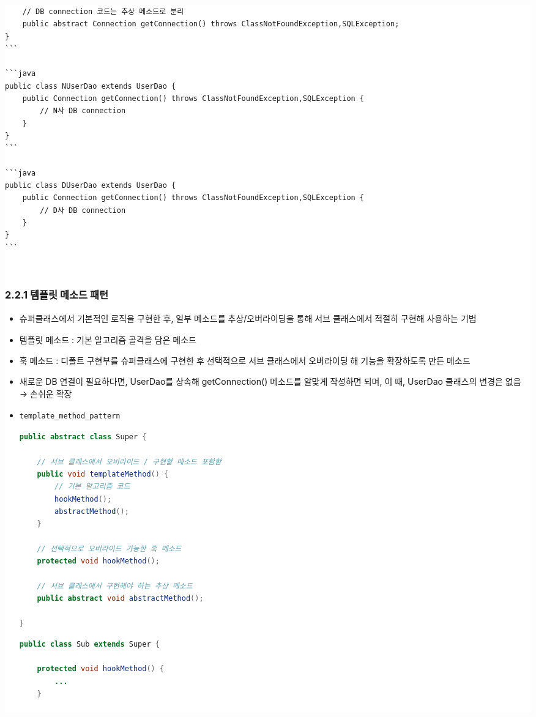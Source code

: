     	// DB connection 코드는 추상 메소드로 분리
    	public abstract Connection getConnection() throws ClassNotFoundException,SQLException;
    } 
    ```
    
    ```java
    public class NUserDao extends UserDao { 
    	public Connection getConnection() throws ClassNotFoundException,SQLException {
    		// N사 DB connection 
    	}
    }
    ```
    
    ```java
    public class DUserDao extends UserDao { 
    	public Connection getConnection() throws ClassNotFoundException,SQLException {
    		// D사 DB connection 
    	}
    }
    ```
<br>

### **2.2.1 템플릿 메소드 패턴**

- 슈퍼클래스에서 기본적인 로직을 구현한 후, 일부 메소드를 추상/오버라이딩을 통해 서브 클래스에서 적절히 구현해 사용하는 기법
- 템플릿 메소드 : 기본 알고리즘 골격을 담은 메소드
- 훅 메소드 : 디폴트 구현부를 슈퍼클래스에 구현한 후 선택적으로 서브 클래스에서 오버라이딩 해 기능을 확장하도록 만든 메소드
- 새로운 DB 연결이 필요하다면, UserDao를 상속해 getConnection() 메소드를 알맞게 작성하면 되며, 이 때, UserDao 클래스의 변경은 없음 → 손쉬운 확장
- `template_method_pattern`
    
    ```java
    public abstract class Super {
    
    	// 서브 클래스에서 오버라이드 / 구현할 메소드 포함함
    	public void templateMethod() {
    		// 기본 알고리즘 코드
    		hookMethod();
    		abstractMethod();
    	}
    	
    	// 선택적으로 오버라이드 가능한 훅 메소드
    	protected void hookMethod();
    	
    	// 서브 클래스에서 구현해야 하는 추상 메소드
    	public abstract void abstractMethod();
    	
    }
    ```
    
    ```java
    public class Sub extends Super {
    
    	protected void hookMethod() {
    		...
    	}
    	